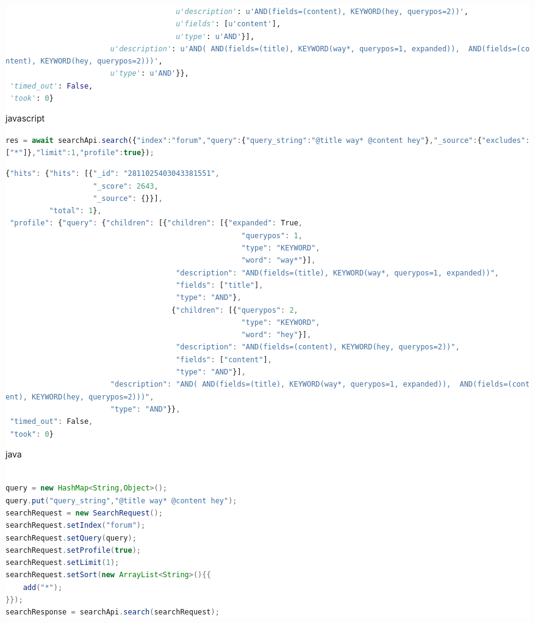 ``` python
                                       u'description': u'AND(fields=(content), KEYWORD(hey, querypos=2))',
                                       u'fields': [u'content'],
                                       u'type': u'AND'}],
                        u'description': u'AND( AND(fields=(title), KEYWORD(way*, querypos=1, expanded)),  AND(fields=(content), KEYWORD(hey, querypos=2)))',
                        u'type': u'AND'}},
 'timed_out': False,
 'took': 0}

```

javascript


```javascript
res = await searchApi.search({"index":"forum","query":{"query_string":"@title way* @content hey"},"_source":{"excludes":["*"]},"limit":1,"profile":true});
```

``` javascript
{"hits": {"hits": [{"_id": "2811025403043381551",
                    "_score": 2643,
                    "_source": {}}],
          "total": 1},
 "profile": {"query": {"children": [{"children": [{"expanded": True,
                                                      "querypos": 1,
                                                      "type": "KEYWORD",
                                                      "word": "way*"}],
                                       "description": "AND(fields=(title), KEYWORD(way*, querypos=1, expanded))",
                                       "fields": ["title"],
                                       "type": "AND"},
                                      {"children": [{"querypos": 2,
                                                      "type": "KEYWORD",
                                                      "word": "hey"}],
                                       "description": "AND(fields=(content), KEYWORD(hey, querypos=2))",
                                       "fields": ["content"],
                                       "type": "AND"}],
                        "description": "AND( AND(fields=(title), KEYWORD(way*, querypos=1, expanded)),  AND(fields=(content), KEYWORD(hey, querypos=2)))",
                        "type": "AND"}},
 "timed_out": False,
 "took": 0}
```


java


```java

query = new HashMap<String,Object>();
query.put("query_string","@title way* @content hey");
searchRequest = new SearchRequest();
searchRequest.setIndex("forum");
searchRequest.setQuery(query);
searchRequest.setProfile(true);
searchRequest.setLimit(1);
searchRequest.setSort(new ArrayList<String>(){{
    add("*");
}});
searchResponse = searchApi.search(searchRequest);
```

